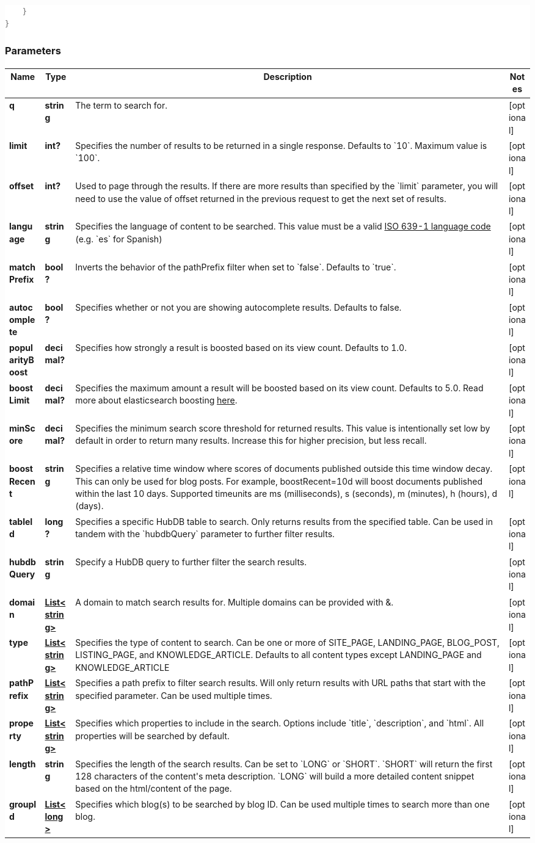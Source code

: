 ```csharp
    }
}
```

### Parameters

Name | Type | Description  | Notes
------------- | ------------- | ------------- | -------------
 **q** | **string**| The term to search for. | [optional] 
 **limit** | **int?**| Specifies the number of results to be returned in a single response. Defaults to &#x60;10&#x60;. Maximum value is &#x60;100&#x60;. | [optional] 
 **offset** | **int?**| Used to page through the results. If there are more results than specified by the &#x60;limit&#x60; parameter, you will need to use the value of offset returned in the previous request to get the next set of results. | [optional] 
 **language** | **string**| Specifies the language of content to be searched. This value must be a valid [ISO 639-1 language code](https://en.wikipedia.org/wiki/List_of_ISO_639-1_codes) (e.g. &#x60;es&#x60; for Spanish) | [optional] 
 **matchPrefix** | **bool?**| Inverts the behavior of the pathPrefix filter when set to &#x60;false&#x60;. Defaults to &#x60;true&#x60;. | [optional] 
 **autocomplete** | **bool?**| Specifies whether or not you are showing autocomplete results. Defaults to false. | [optional] 
 **popularityBoost** | **decimal?**| Specifies how strongly a result is boosted based on its view count. Defaults to 1.0. | [optional] 
 **boostLimit** | **decimal?**| Specifies the maximum amount a result will be boosted based on its view count. Defaults to 5.0. Read more about elasticsearch boosting [here](https://www.elastic.co/guide/en/elasticsearch/reference/current/mapping-boost.html). | [optional] 
 **minScore** | **decimal?**| Specifies the minimum search score threshold for returned results. This value is intentionally set low by default in order to return many results. Increase this for higher precision, but less recall. | [optional] 
 **boostRecent** | **string**| Specifies a relative time window where scores of documents published outside this time window decay. This can only be used for blog posts. For example, boostRecent&#x3D;10d will boost documents published within the last 10 days. Supported timeunits are ms (milliseconds), s (seconds), m (minutes), h (hours), d (days). | [optional] 
 **tableId** | **long?**| Specifies a specific HubDB table to search. Only returns results from the specified table. Can be used in tandem with the &#x60;hubdbQuery&#x60; parameter to further filter results. | [optional] 
 **hubdbQuery** | **string**| Specify a HubDB query to further filter the search results. | [optional] 
 **domain** | [**List&lt;string&gt;**](string.md)| A domain to match search results for. Multiple domains can be provided with &amp;. | [optional] 
 **type** | [**List&lt;string&gt;**](string.md)| Specifies the type of content to search. Can be one or more of SITE_PAGE, LANDING_PAGE, BLOG_POST, LISTING_PAGE, and KNOWLEDGE_ARTICLE. Defaults to all content types except LANDING_PAGE and KNOWLEDGE_ARTICLE | [optional] 
 **pathPrefix** | [**List&lt;string&gt;**](string.md)| Specifies a path prefix to filter search results. Will only return results with URL paths that start with the specified parameter. Can be used multiple times. | [optional] 
 **property** | [**List&lt;string&gt;**](string.md)| Specifies which properties to include in the search. Options include &#x60;title&#x60;, &#x60;description&#x60;, and &#x60;html&#x60;. All properties will be searched by default. | [optional] 
 **length** | **string**| Specifies the length of the search results. Can be set to &#x60;LONG&#x60; or &#x60;SHORT&#x60;. &#x60;SHORT&#x60; will return the first 128 characters of the content&#39;s meta description. &#x60;LONG&#x60; will build a more detailed content snippet based on the html/content of the page. | [optional] 
 **groupId** | [**List&lt;long&gt;**](long.md)| Specifies which blog(s) to be searched by blog ID. Can be used multiple times to search more than one blog. | [optional] 
